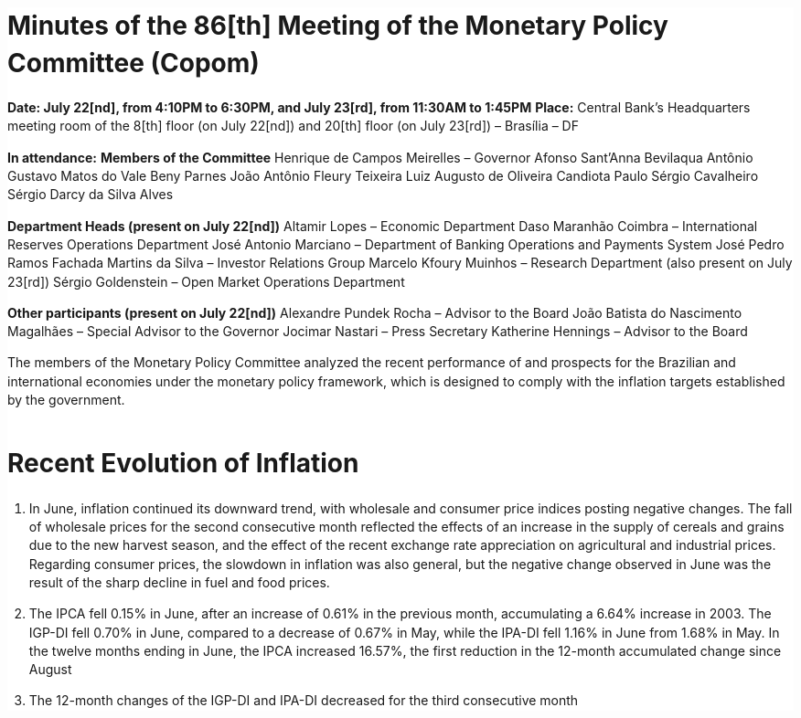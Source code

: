 # Minutes of the 86[th] Meeting of the Monetary Policy Committee (Copom)

**Date: July 22[nd], from 4:10PM to 6:30PM, and July 23[rd], from 11:30AM to 1:45PM**
**Place:** Central Bank’s Headquarters meeting room of the 8[th] floor (on July 22[nd]) and 20[th] floor (on July 23[rd]) –
Brasília – DF

**In attendance:**
**Members of the Committee**
Henrique de Campos Meirelles – Governor
Afonso Sant’Anna Bevilaqua
Antônio Gustavo Matos do Vale
Beny Parnes
João Antônio Fleury Teixeira
Luiz Augusto de Oliveira Candiota
Paulo Sérgio Cavalheiro
Sérgio Darcy da Silva Alves

**Department Heads (present on July 22[nd])**
Altamir Lopes – Economic Department
Daso Maranhão Coimbra – International Reserves Operations Department
José Antonio Marciano – Department of Banking Operations and Payments System
José Pedro Ramos Fachada Martins da Silva – Investor Relations Group
Marcelo Kfoury Muinhos – Research Department (also present on July 23[rd])
Sérgio Goldenstein – Open Market Operations Department

**Other participants (present on July 22[nd])**
Alexandre Pundek Rocha – Advisor to the Board
João Batista do Nascimento Magalhães – Special Advisor to the Governor
Jocimar Nastari – Press Secretary
Katherine Hennings – Advisor to the Board

The members of the Monetary Policy Committee analyzed the recent performance of and prospects for the
Brazilian and international economies under the monetary policy framework, which is designed to comply with the
inflation targets established by the government.

# Recent Evolution of Inflation

1. In June, inflation continued its downward trend, with wholesale and consumer price indices posting
negative changes. The fall of wholesale prices for the second consecutive month reflected the
effects of an increase in the supply of cereals and grains due to the new harvest season, and the
effect of the recent exchange rate appreciation on agricultural and industrial prices. Regarding
consumer prices, the slowdown in inflation was also general, but the negative change observed in
June was the result of the sharp decline in fuel and food prices.

2. The IPCA fell 0.15% in June, after an increase of 0.61% in the previous month, accumulating a
6.64% increase in 2003. The IGP-DI fell 0.70% in June, compared to a decrease of 0.67% in May,
while the IPA-DI fell 1.16% in June from 1.68% in May. In the twelve months ending in June, the
IPCA increased 16.57%, the first reduction in the 12-month accumulated change since August
2002. The 12-month changes of the IGP-DI and IPA-DI decreased for the third consecutive month
